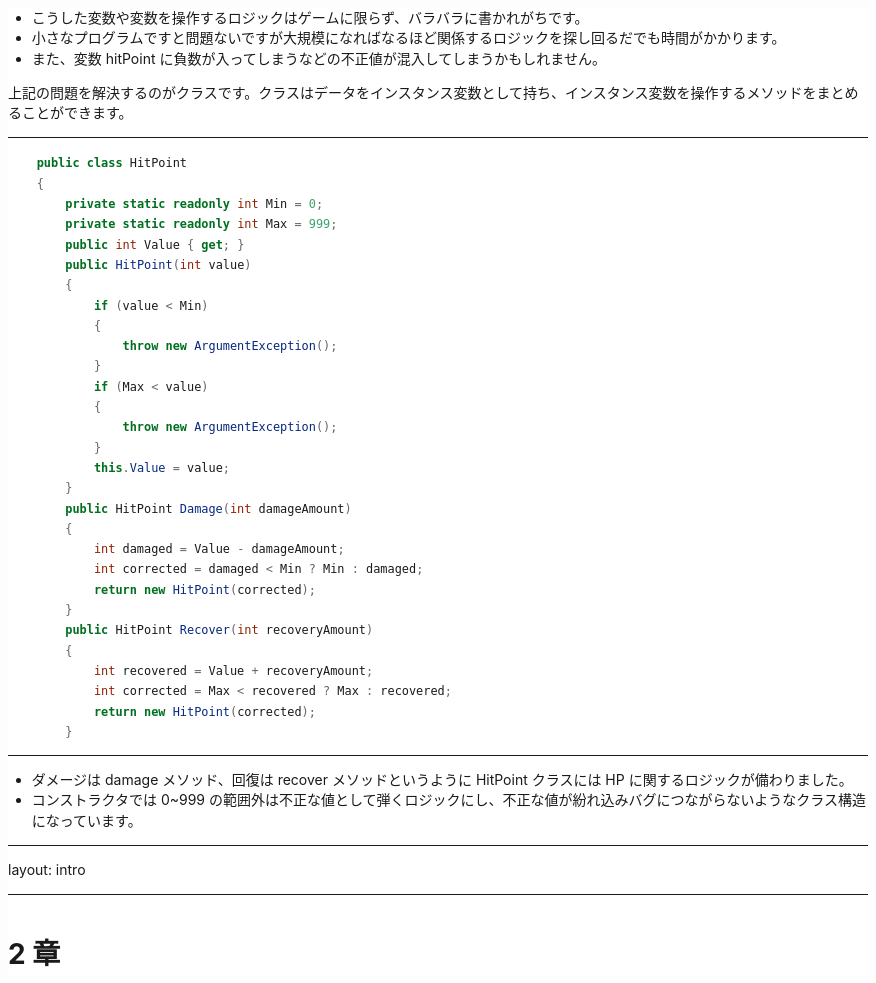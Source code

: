 - こうした変数や変数を操作するロジックはゲームに限らず、バラバラに書かれがちです。
- 小さなプログラムですと問題ないですが大規模になればなるほど関係するロジックを探し回るだでも時間がかかります。
- また、変数 hitPoint に負数が入ってしまうなどの不正値が混入してしまうかもしれません。

<div v-click class="text-xl p-2">
上記の問題を解決するのがクラスです。クラスはデータをインスタンス変数として持ち、インスタンス変数を操作するメソッドをまとめることができます。
</div>

---

```csharp
    public class HitPoint
    {
        private static readonly int Min = 0;
        private static readonly int Max = 999;
        public int Value { get; }
        public HitPoint(int value)
        {
            if (value < Min)
            {
                throw new ArgumentException();
            }
            if (Max < value)
            {
                throw new ArgumentException();
            }
            this.Value = value;
        }
        public HitPoint Damage(int damageAmount)
        {
            int damaged = Value - damageAmount;
            int corrected = damaged < Min ? Min : damaged;
            return new HitPoint(corrected);
        }
        public HitPoint Recover(int recoveryAmount)
        {
            int recovered = Value + recoveryAmount;
            int corrected = Max < recovered ? Max : recovered;
            return new HitPoint(corrected);
        }
```

---

- ダメージは damage メソッド、回復は recover メソッドというように HitPoint クラスには HP に関するロジックが備わりました。
- コンストラクタでは 0~999 の範囲外は不正な値として弾くロジックにし、不正な値が紛れ込みバグにつながらないようなクラス構造になっています。



---
layout: intro

---

# 2 章
